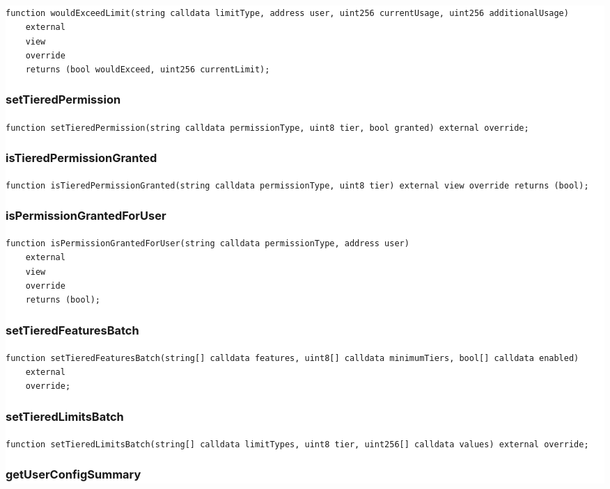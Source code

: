 
```solidity
function wouldExceedLimit(string calldata limitType, address user, uint256 currentUsage, uint256 additionalUsage)
    external
    view
    override
    returns (bool wouldExceed, uint256 currentLimit);
```

### setTieredPermission


```solidity
function setTieredPermission(string calldata permissionType, uint8 tier, bool granted) external override;
```

### isTieredPermissionGranted


```solidity
function isTieredPermissionGranted(string calldata permissionType, uint8 tier) external view override returns (bool);
```

### isPermissionGrantedForUser


```solidity
function isPermissionGrantedForUser(string calldata permissionType, address user)
    external
    view
    override
    returns (bool);
```

### setTieredFeaturesBatch


```solidity
function setTieredFeaturesBatch(string[] calldata features, uint8[] calldata minimumTiers, bool[] calldata enabled)
    external
    override;
```

### setTieredLimitsBatch


```solidity
function setTieredLimitsBatch(string[] calldata limitTypes, uint8 tier, uint256[] calldata values) external override;
```

### getUserConfigSummary
